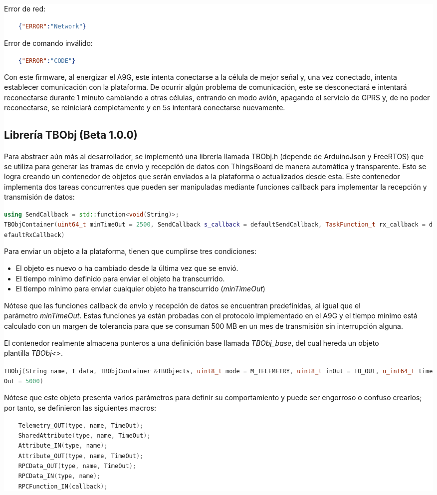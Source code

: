 Error de red:

```JSON
	{"ERROR":"Network"}
```

Error de comando inválido:

```JSON
	{"ERROR":"CODE"}
```

Con este firmware, al energizar el A9G, este intenta conectarse a la célula de mejor señal y, una vez conectado, intenta establecer comunicación con la plataforma. De ocurrir algún problema de comunicación, este se desconectará e intentará reconectarse durante 1 minuto cambiando a otras células, entrando en modo avión, apagando el servicio de GPRS y, de no poder reconectarse, se reiniciará completamente y en 5s intentará conectarse nuevamente.

## Librería TBObj (Beta 1.0.0)
Para abstraer aún más al desarrollador, se implementó una librería llamada TBObj.h (depende de ArduinoJson y FreeRTOS) que se utiliza para generar las tramas de envío y recepción de datos con ThingsBoard de manera automática y transparente. Esto se logra creando un contenedor de objetos que serán enviados a la plataforma o actualizados desde esta. Este contenedor implementa dos tareas concurrentes que pueden ser manipuladas mediante funciones callback para implementar la recepción y transmisión de datos:

```C++
using SendCallback = std::function<void(String)>;
TBObjContainer(uint64_t minTimeOut = 2500, SendCallback s_callback = defaultSendCallback, TaskFunction_t rx_callback = defaultRxCallback)
```

Para enviar un objeto a la plataforma, tienen que cumplirse tres condiciones:
- El objeto es nuevo o ha cambiado desde la última vez que se envió.
- El tiempo mínimo definido para enviar el objeto ha transcurrido.
- El tiempo mínimo para enviar cualquier objeto ha transcurrido (_minTimeOut_)

Nótese que las funciones callback de envío y recepción de datos se encuentran predefinidas, al igual que el parámetro _minTimeOut_. Estas funciones ya están probadas con el protocolo implementado en el A9G y el tiempo mínimo está calculado con un margen de tolerancia para que se consuman 500 MB en un mes de transmisión sin interrupción alguna.

El contenedor realmente almacena punteros a una definición base llamada _TBObj_base_, del cual hereda un objeto plantilla _TBObj<>_.

```C++
TBObj(String name, T data, TBObjContainer &TBObjects, uint8_t mode = M_TELEMETRY, uint8_t inOut = IO_OUT, u_int64_t timeOut = 5000)
```

Nótese que este objeto presenta varios parámetros para definir su comportamiento y puede ser engorroso o confuso crearlos; por tanto, se definieron las siguientes macros:

```C++
	Telemetry_OUT(type, name, TimeOut);
	SharedAttribute(type, name, TimeOut);
	Attribute_IN(type, name);
	Attribute_OUT(type, name, TimeOut);
	RPCData_OUT(type, name, TimeOut);
	RPCData_IN(type, name);
	RPCFunction_IN(callback);
```

